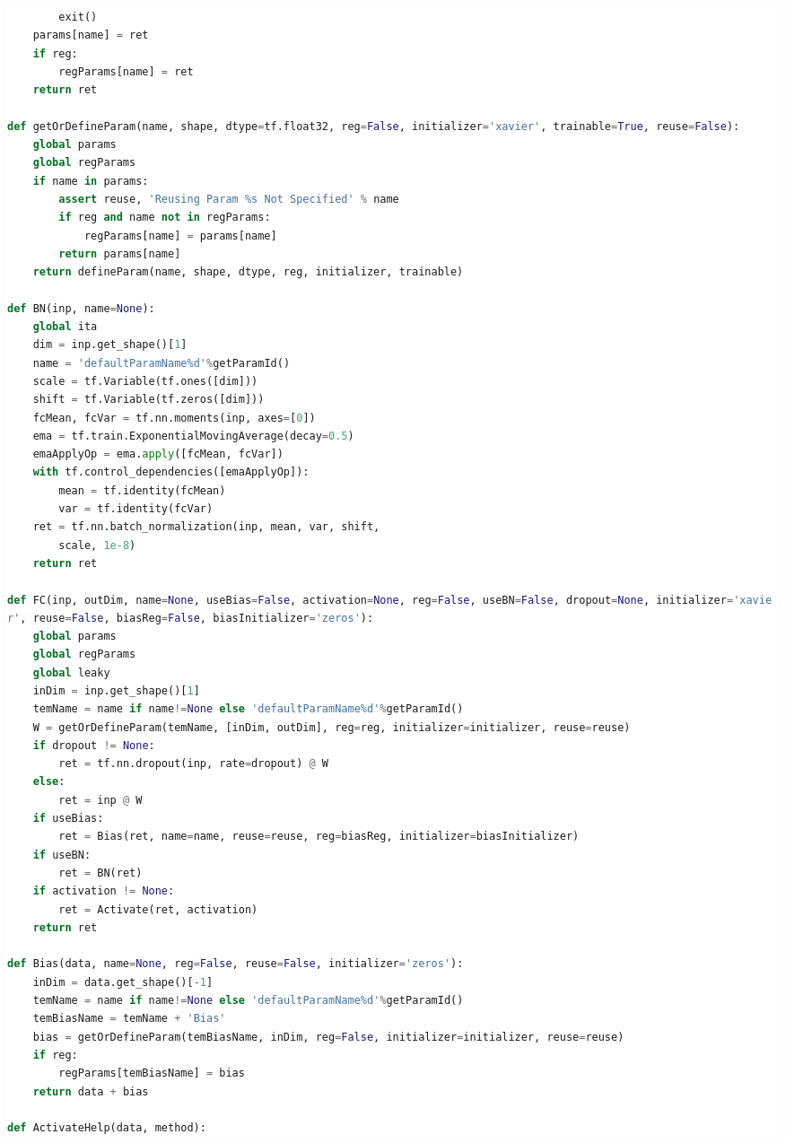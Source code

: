 ```python id="C5z3c78ctcD0"
		exit()
	params[name] = ret
	if reg:
		regParams[name] = ret
	return ret

def getOrDefineParam(name, shape, dtype=tf.float32, reg=False, initializer='xavier', trainable=True, reuse=False):
	global params
	global regParams
	if name in params:
		assert reuse, 'Reusing Param %s Not Specified' % name
		if reg and name not in regParams:
			regParams[name] = params[name]
		return params[name]
	return defineParam(name, shape, dtype, reg, initializer, trainable)

def BN(inp, name=None):
	global ita
	dim = inp.get_shape()[1]
	name = 'defaultParamName%d'%getParamId()
	scale = tf.Variable(tf.ones([dim]))
	shift = tf.Variable(tf.zeros([dim]))
	fcMean, fcVar = tf.nn.moments(inp, axes=[0])
	ema = tf.train.ExponentialMovingAverage(decay=0.5)
	emaApplyOp = ema.apply([fcMean, fcVar])
	with tf.control_dependencies([emaApplyOp]):
		mean = tf.identity(fcMean)
		var = tf.identity(fcVar)
	ret = tf.nn.batch_normalization(inp, mean, var, shift,
		scale, 1e-8)
	return ret

def FC(inp, outDim, name=None, useBias=False, activation=None, reg=False, useBN=False, dropout=None, initializer='xavier', reuse=False, biasReg=False, biasInitializer='zeros'):
	global params
	global regParams
	global leaky
	inDim = inp.get_shape()[1]
	temName = name if name!=None else 'defaultParamName%d'%getParamId()
	W = getOrDefineParam(temName, [inDim, outDim], reg=reg, initializer=initializer, reuse=reuse)
	if dropout != None:
		ret = tf.nn.dropout(inp, rate=dropout) @ W
	else:
		ret = inp @ W
	if useBias:
		ret = Bias(ret, name=name, reuse=reuse, reg=biasReg, initializer=biasInitializer)
	if useBN:
		ret = BN(ret)
	if activation != None:
		ret = Activate(ret, activation)
	return ret

def Bias(data, name=None, reg=False, reuse=False, initializer='zeros'):
	inDim = data.get_shape()[-1]
	temName = name if name!=None else 'defaultParamName%d'%getParamId()
	temBiasName = temName + 'Bias'
	bias = getOrDefineParam(temBiasName, inDim, reg=False, initializer=initializer, reuse=reuse)
	if reg:
		regParams[temBiasName] = bias
	return data + bias

def ActivateHelp(data, method):
```